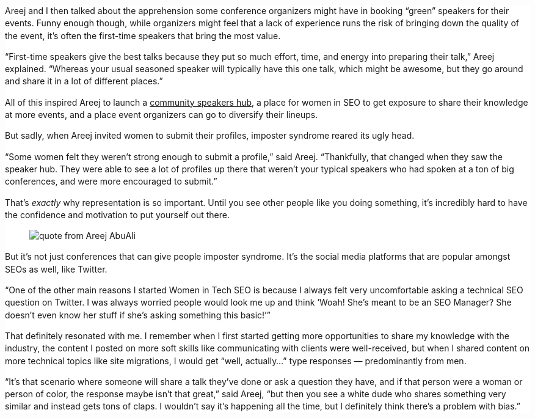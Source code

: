 

<p>Areej and I then talked about the apprehension some conference organizers might have in booking “green” speakers for their events. Funny enough though, while organizers might feel that a lack of experience runs the risk of bringing down the quality of the event, it’s often the first-time speakers that bring the most value.&nbsp;</p>



<p>“First-time speakers give the best talks because they put so much effort, time, and energy into preparing their talk,” Areej explained. “Whereas your usual seasoned speaker will typically have this one talk, which might be awesome, but they go around and share it in a lot of different places.”&nbsp;</p>



<p>All of this inspired Areej to launch a <a href="https://www.womenintechseo.com/speakers/">community speakers hub</a>, a place for women in SEO to get exposure to share their knowledge at more events, and a place event organizers can go to diversify their lineups.&nbsp;</p>



<p>But sadly, when Areej invited women to submit their profiles, imposter syndrome reared its ugly head.</p>



<p>“Some women felt they weren’t strong enough to submit a profile,” said Areej. “Thankfully, that changed when they saw the speaker hub. They were able to see a lot of profiles up there that weren’t your typical speakers who had spoken at a ton of big conferences, and were more encouraged to submit.”</p>



<p>That’s <em>exactly </em>why representation is so important. Until you see other people like you doing something, it’s incredibly hard to have the confidence and motivation to put yourself out there.&nbsp;</p>



<figure class="wp-block-image size-large"><img loading="lazy" decoding="async" width="1024" height="512" src="https://www.botify.com/wp-content/uploads/2020/06/quote-1.png" alt="quote from Areej AbuAli " class="wp-image-3527" srcset="https://www.botify.com/wp-content/uploads/2020/06/quote-1.png 1024w, https://www.botify.com/wp-content/uploads/2020/06/quote-1-300x150.png 300w, https://www.botify.com/wp-content/uploads/2020/06/quote-1-768x384.png 768w, https://www.botify.com/wp-content/uploads/2020/06/quote-1-600x300.png 600w" sizes="(max-width: 1024px) 100vw, 1024px" /></figure>



<p>But it’s not just conferences that can give people imposter syndrome. It’s the social media platforms that are popular amongst SEOs as well, like Twitter.&nbsp;</p>



<p>“One of the other main reasons I started Women in Tech SEO is because I always felt very uncomfortable asking a technical SEO question on Twitter. I was always worried people would look me up and think ‘Woah! She’s meant to be an SEO Manager? She doesn’t even know her stuff if she’s asking something this basic!’”</p>



<p>That definitely resonated with me. I remember when I first started getting more opportunities to share my knowledge with the industry, the content I posted on more soft skills like communicating with clients were well-received, but when I shared content on more technical topics like site migrations, I would get “well, actually&#8230;” type responses — predominantly from men.&nbsp;</p>



<p>“It’s that scenario where someone will share a talk they’ve done or ask a question they have, and if that person were a woman or person of color, the response maybe isn’t that great,” said Areej, “but then you see a white dude who shares something very similar and instead gets tons of claps. I wouldn’t say it’s happening all the time, but I definitely think there’s a problem with bias.”</p>
